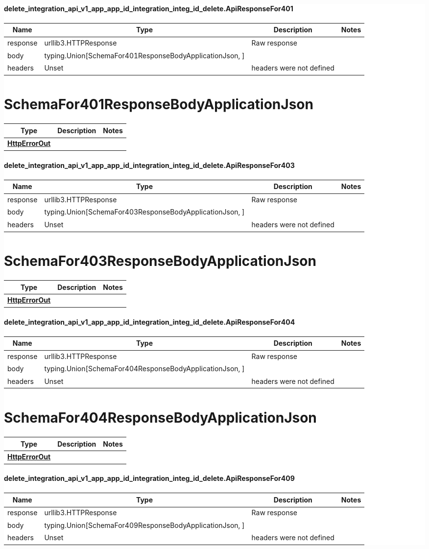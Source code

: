 #### delete_integration_api_v1_app_app_id_integration_integ_id_delete.ApiResponseFor401
Name | Type | Description  | Notes
------------- | ------------- | ------------- | -------------
response | urllib3.HTTPResponse | Raw response |
body | typing.Union[SchemaFor401ResponseBodyApplicationJson, ] |  |
headers | Unset | headers were not defined |

# SchemaFor401ResponseBodyApplicationJson
Type | Description  | Notes
------------- | ------------- | -------------
[**HttpErrorOut**](../../models/HttpErrorOut.md) |  | 


#### delete_integration_api_v1_app_app_id_integration_integ_id_delete.ApiResponseFor403
Name | Type | Description  | Notes
------------- | ------------- | ------------- | -------------
response | urllib3.HTTPResponse | Raw response |
body | typing.Union[SchemaFor403ResponseBodyApplicationJson, ] |  |
headers | Unset | headers were not defined |

# SchemaFor403ResponseBodyApplicationJson
Type | Description  | Notes
------------- | ------------- | -------------
[**HttpErrorOut**](../../models/HttpErrorOut.md) |  | 


#### delete_integration_api_v1_app_app_id_integration_integ_id_delete.ApiResponseFor404
Name | Type | Description  | Notes
------------- | ------------- | ------------- | -------------
response | urllib3.HTTPResponse | Raw response |
body | typing.Union[SchemaFor404ResponseBodyApplicationJson, ] |  |
headers | Unset | headers were not defined |

# SchemaFor404ResponseBodyApplicationJson
Type | Description  | Notes
------------- | ------------- | -------------
[**HttpErrorOut**](../../models/HttpErrorOut.md) |  | 


#### delete_integration_api_v1_app_app_id_integration_integ_id_delete.ApiResponseFor409
Name | Type | Description  | Notes
------------- | ------------- | ------------- | -------------
response | urllib3.HTTPResponse | Raw response |
body | typing.Union[SchemaFor409ResponseBodyApplicationJson, ] |  |
headers | Unset | headers were not defined |
